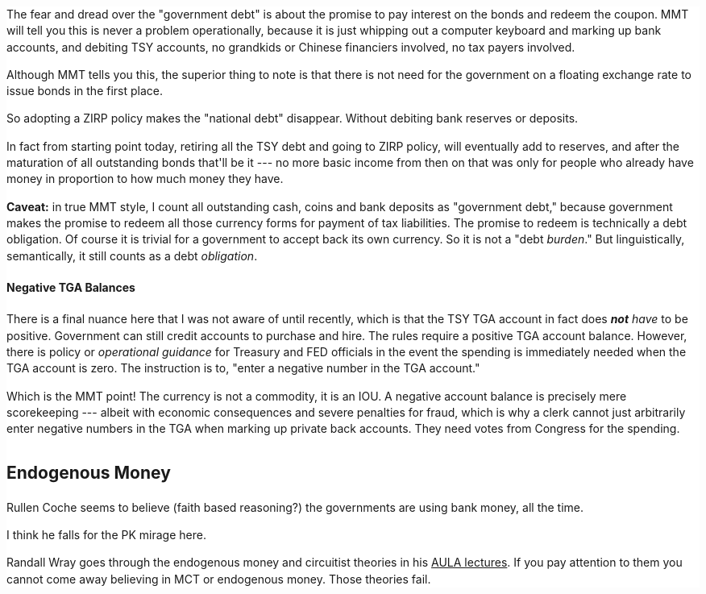 The fear and dread over the "government debt" is about the promise to pay 
interest on the bonds and redeem the coupon.  MMT will tell you this is never 
a problem operationally, because it is just whipping out a computer keyboard 
and marking up bank accounts, and debiting TSY accounts, no grandkids or Chinese 
financiers involved, no tax payers involved.

Although MMT tells you this, the superior thing to note is that there is not 
need for the government on a floating exchange rate to issue bonds in the 
first place.

So adopting a ZIRP policy makes the "national debt" disappear. Without 
debiting bank reserves or deposits.

In fact from starting point today, retiring all the TSY debt and going to 
ZIRP policy, will eventually add to reserves, and after the maturation of all 
outstanding bonds that'll be it --- no more basic income from then on 
that was only for people who already have money in proportion to how much 
money they have.

**Caveat:** in true MMT style, I count all outstanding cash, coins and bank 
deposits as "government debt," because government makes the promise to redeem 
all those currency forms for payment of tax liabilities. The promise to 
redeem is technically a debt obligation. Of course it is trivial for a 
government to accept back its own currency. So it is not a "debt *burden*." 
But linguistically, semantically, it still counts as a debt *obligation*.


#### Negative TGA Balances

There is a final nuance here that I was not aware of until recently, which 
is that the TSY TGA account in fact does **_not_** *have* to be positive. 
Government can still credit accounts to purchase and hire. The rules require 
a positive TGA account balance. However, there is policy or 
*operational guidance* for Treasury and FED officials in the event the 
spending is immediately needed when the TGA account is zero. The instruction 
is to, "enter a negative number in the TGA account."

Which is the MMT point! The currency is not a commodity, it is an IOU. 
A negative account balance is precisely mere scorekeeping --- albeit with 
economic consequences and severe penalties for fraud, which is why 
a clerk cannot just arbitrarily enter negative numbers in the TGA when 
marking up private back accounts. They need votes from Congress for the 
spending.


## Endogenous Money

Rullen Coche seems to believe (faith based reasoning?) the governments are 
using bank money, all the time.

I think he falls for the PK mirage here.

Randall Wray goes through the endogenous money and circuitist theories in his 
[AULA lectures](https://www.youtube.com/watch?v=6Bu5hXY2MPM&list=PLHK-p1PtwCjwQZ_oDNsCK--16FBaNL6w5). If you pay attention to them you cannot come 
away believing in MCT or endogenous money. Those theories fail.
